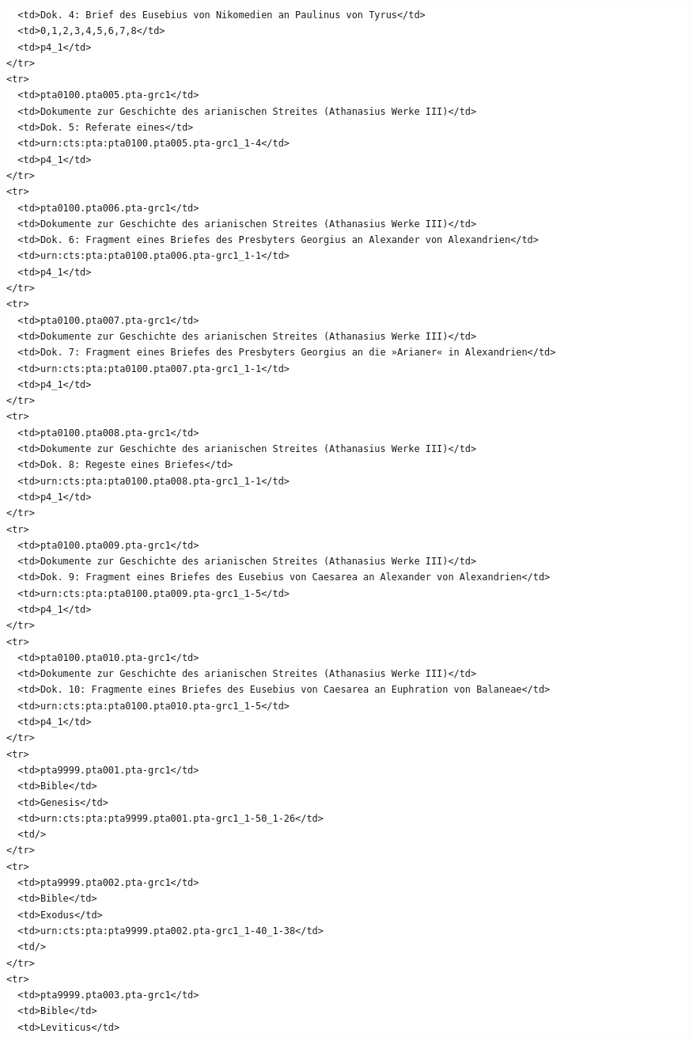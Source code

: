       <td>Dok. 4: Brief des Eusebius von Nikomedien an Paulinus von Tyrus</td>
      <td>0,1,2,3,4,5,6,7,8</td>
      <td>p4_1</td>
    </tr>
    <tr>
      <td>pta0100.pta005.pta-grc1</td>
      <td>Dokumente zur Geschichte des arianischen Streites (Athanasius Werke III)</td>
      <td>Dok. 5: Referate eines</td>
      <td>urn:cts:pta:pta0100.pta005.pta-grc1_1-4</td>
      <td>p4_1</td>
    </tr>
    <tr>
      <td>pta0100.pta006.pta-grc1</td>
      <td>Dokumente zur Geschichte des arianischen Streites (Athanasius Werke III)</td>
      <td>Dok. 6: Fragment eines Briefes des Presbyters Georgius an Alexander von Alexandrien</td>
      <td>urn:cts:pta:pta0100.pta006.pta-grc1_1-1</td>
      <td>p4_1</td>
    </tr>
    <tr>
      <td>pta0100.pta007.pta-grc1</td>
      <td>Dokumente zur Geschichte des arianischen Streites (Athanasius Werke III)</td>
      <td>Dok. 7: Fragment eines Briefes des Presbyters Georgius an die »Arianer« in Alexandrien</td>
      <td>urn:cts:pta:pta0100.pta007.pta-grc1_1-1</td>
      <td>p4_1</td>
    </tr>
    <tr>
      <td>pta0100.pta008.pta-grc1</td>
      <td>Dokumente zur Geschichte des arianischen Streites (Athanasius Werke III)</td>
      <td>Dok. 8: Regeste eines Briefes</td>
      <td>urn:cts:pta:pta0100.pta008.pta-grc1_1-1</td>
      <td>p4_1</td>
    </tr>
    <tr>
      <td>pta0100.pta009.pta-grc1</td>
      <td>Dokumente zur Geschichte des arianischen Streites (Athanasius Werke III)</td>
      <td>Dok. 9: Fragment eines Briefes des Eusebius von Caesarea an Alexander von Alexandrien</td>
      <td>urn:cts:pta:pta0100.pta009.pta-grc1_1-5</td>
      <td>p4_1</td>
    </tr>
    <tr>
      <td>pta0100.pta010.pta-grc1</td>
      <td>Dokumente zur Geschichte des arianischen Streites (Athanasius Werke III)</td>
      <td>Dok. 10: Fragmente eines Briefes des Eusebius von Caesarea an Euphration von Balaneae</td>
      <td>urn:cts:pta:pta0100.pta010.pta-grc1_1-5</td>
      <td>p4_1</td>
    </tr>
    <tr>
      <td>pta9999.pta001.pta-grc1</td>
      <td>Bible</td>
      <td>Genesis</td>
      <td>urn:cts:pta:pta9999.pta001.pta-grc1_1-50_1-26</td>
      <td/>
    </tr>
    <tr>
      <td>pta9999.pta002.pta-grc1</td>
      <td>Bible</td>
      <td>Exodus</td>
      <td>urn:cts:pta:pta9999.pta002.pta-grc1_1-40_1-38</td>
      <td/>
    </tr>
    <tr>
      <td>pta9999.pta003.pta-grc1</td>
      <td>Bible</td>
      <td>Leviticus</td>